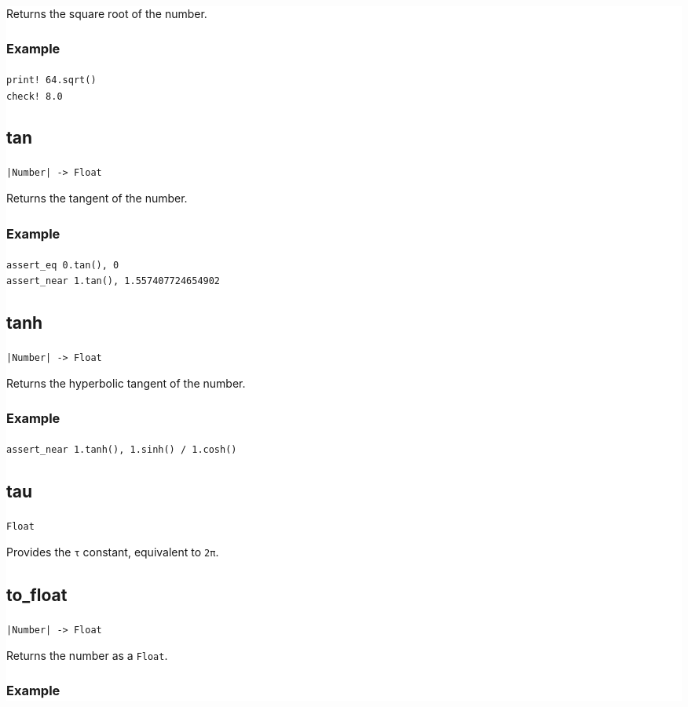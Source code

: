 Returns the square root of the number.

### Example

```koto
print! 64.sqrt()
check! 8.0
```

## tan

```kototype
|Number| -> Float
```

Returns the tangent of the number.

### Example

```koto
assert_eq 0.tan(), 0
assert_near 1.tan(), 1.557407724654902
```

## tanh

```kototype
|Number| -> Float
```

Returns the hyperbolic tangent of the number.

### Example

```koto
assert_near 1.tanh(), 1.sinh() / 1.cosh()
```

## tau

```kototype
Float
```

Provides the `τ` constant, equivalent to `2π`.

## to_float

```kototype
|Number| -> Float
```

Returns the number as a `Float`.

### Example
